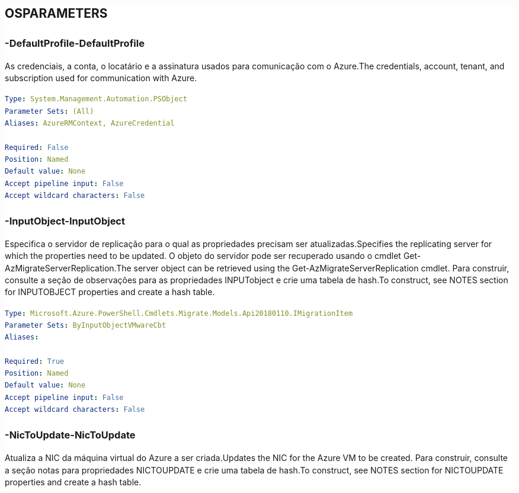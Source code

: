 ## <span data-ttu-id="328fb-112">OS</span><span class="sxs-lookup"><span data-stu-id="328fb-112">PARAMETERS</span></span>

### <span data-ttu-id="328fb-113">-DefaultProfile</span><span class="sxs-lookup"><span data-stu-id="328fb-113">-DefaultProfile</span></span>
<span data-ttu-id="328fb-114">As credenciais, a conta, o locatário e a assinatura usados para comunicação com o Azure.</span><span class="sxs-lookup"><span data-stu-id="328fb-114">The credentials, account, tenant, and subscription used for communication with Azure.</span></span>

```yaml
Type: System.Management.Automation.PSObject
Parameter Sets: (All)
Aliases: AzureRMContext, AzureCredential

Required: False
Position: Named
Default value: None
Accept pipeline input: False
Accept wildcard characters: False
```

### <span data-ttu-id="328fb-115">-InputObject</span><span class="sxs-lookup"><span data-stu-id="328fb-115">-InputObject</span></span>
<span data-ttu-id="328fb-116">Especifica o servidor de replicação para o qual as propriedades precisam ser atualizadas.</span><span class="sxs-lookup"><span data-stu-id="328fb-116">Specifies the replicating server for which the properties need to be updated.</span></span>
<span data-ttu-id="328fb-117">O objeto do servidor pode ser recuperado usando o cmdlet Get-AzMigrateServerReplication.</span><span class="sxs-lookup"><span data-stu-id="328fb-117">The server object can be retrieved using the Get-AzMigrateServerReplication cmdlet.</span></span>
<span data-ttu-id="328fb-118">Para construir, consulte a seção de observações para as propriedades INPUTobject e crie uma tabela de hash.</span><span class="sxs-lookup"><span data-stu-id="328fb-118">To construct, see NOTES section for INPUTOBJECT properties and create a hash table.</span></span>

```yaml
Type: Microsoft.Azure.PowerShell.Cmdlets.Migrate.Models.Api20180110.IMigrationItem
Parameter Sets: ByInputObjectVMwareCbt
Aliases:

Required: True
Position: Named
Default value: None
Accept pipeline input: False
Accept wildcard characters: False
```

### <span data-ttu-id="328fb-119">-NicToUpdate</span><span class="sxs-lookup"><span data-stu-id="328fb-119">-NicToUpdate</span></span>
<span data-ttu-id="328fb-120">Atualiza a NIC da máquina virtual do Azure a ser criada.</span><span class="sxs-lookup"><span data-stu-id="328fb-120">Updates the NIC for the Azure VM to be created.</span></span>
<span data-ttu-id="328fb-121">Para construir, consulte a seção notas para propriedades NICTOUPDATE e crie uma tabela de hash.</span><span class="sxs-lookup"><span data-stu-id="328fb-121">To construct, see NOTES section for NICTOUPDATE properties and create a hash table.</span></span>
